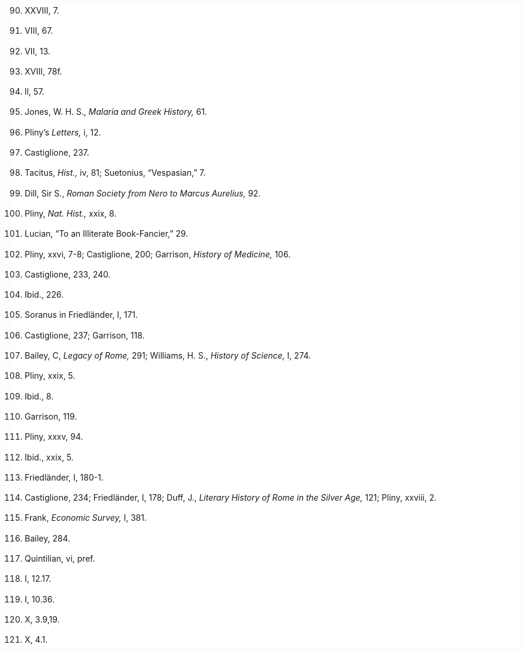 90. XXVIII, 7.

91. VIII, 67.

92. VII, 13.

93. XVIII, 78f.

94. ll, 57.

95. Jones, W. H. S., *Malaria and Greek History,* 61.

96. Pliny’s *Letters,* i, 12.

97. Castiglione, 237.

98. Tacitus, *Hist.,* iv, 81; Suetonius, “Vespasian,” 7.

99. Dill, Sir S., *Roman Society from Nero to Marcus Aurelius,* 92.

100. Pliny, *Nat. Hist.,* xxix, 8.

101. Lucian, “To an Illiterate Book-Fancier,” 29.

102. Pliny, xxvi, 7-8; Castiglione, 200; Garrison, *History of Medicine,* 106.

103. Castiglione, 233, 240.

104. Ibid., 226.

105. Soranus in Friedländer, I, 171.

106. Castiglione, 237; Garrison, 118.

107. Bailey, C, *Legacy of Rome,* 291; Williams, H. S., *History of Science,* I, 274.

108. Pliny, xxix, 5.

109. Ibid., 8.

110. Garrison, 119.

111. Pliny, xxxv, 94.

112. Ibid., xxix, 5.

113. Friedländer, I, 180-1.

114. Castiglione, 234; Friedländer, I, 178; Duff, J., *Literary History of Rome in the Silver Age,* 121; Pliny, xxviii, 2.

115. Frank, *Economic Survey,* I, 381.

116. Bailey, 284.

117. Quintilian, vi, pref.

118. I, 12.17.

119. I, 10.36.

120. X, 3.9,19.

121. X, 4.1.
